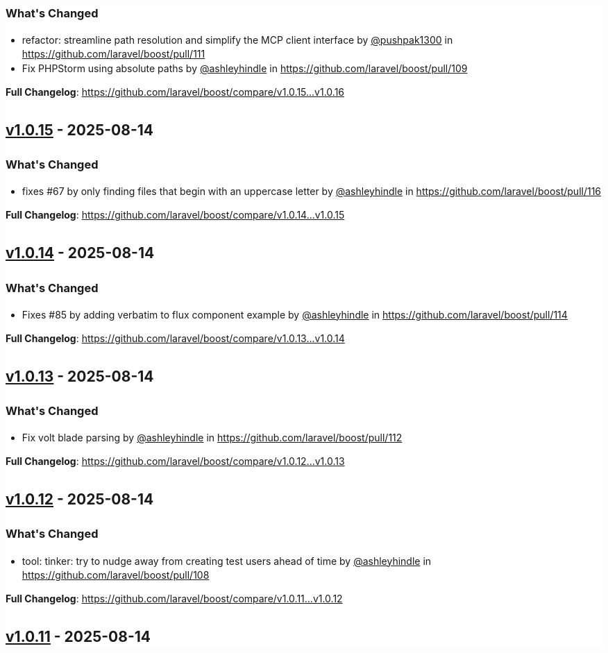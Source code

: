 ### What's Changed

* refactor: streamline path resolution and simplify the MCP client interface by [@pushpak1300](https://github.com/pushpak1300) in https://github.com/laravel/boost/pull/111
* Fix PHPStorm using absolute paths by [@ashleyhindle](https://github.com/ashleyhindle) in https://github.com/laravel/boost/pull/109

**Full Changelog**: https://github.com/laravel/boost/compare/v1.0.15...v1.0.16

## [v1.0.15](https://github.com/laravel/boost/compare/v1.0.14...v1.0.15) - 2025-08-14

### What's Changed

* fixes #67 by only finding files that begin with an uppercase letter by [@ashleyhindle](https://github.com/ashleyhindle) in https://github.com/laravel/boost/pull/116

**Full Changelog**: https://github.com/laravel/boost/compare/v1.0.14...v1.0.15

## [v1.0.14](https://github.com/laravel/boost/compare/v1.0.13...v1.0.14) - 2025-08-14

### What's Changed

* Fixes #85 by adding verbatim to flux component example by [@ashleyhindle](https://github.com/ashleyhindle) in https://github.com/laravel/boost/pull/114

**Full Changelog**: https://github.com/laravel/boost/compare/v1.0.13...v1.0.14

## [v1.0.13](https://github.com/laravel/boost/compare/v1.0.12...v1.0.13) - 2025-08-14

### What's Changed

* Fix volt blade parsing by [@ashleyhindle](https://github.com/ashleyhindle) in https://github.com/laravel/boost/pull/112

**Full Changelog**: https://github.com/laravel/boost/compare/v1.0.12...v1.0.13

## [v1.0.12](https://github.com/laravel/boost/compare/v1.0.11...v1.0.12) - 2025-08-14

### What's Changed

* tool: tinker: try to nudge away from creating test users ahead of time by [@ashleyhindle](https://github.com/ashleyhindle) in https://github.com/laravel/boost/pull/108

**Full Changelog**: https://github.com/laravel/boost/compare/v1.0.11...v1.0.12

## [v1.0.11](https://github.com/laravel/boost/compare/v1.0.10...v1.0.11) - 2025-08-14
